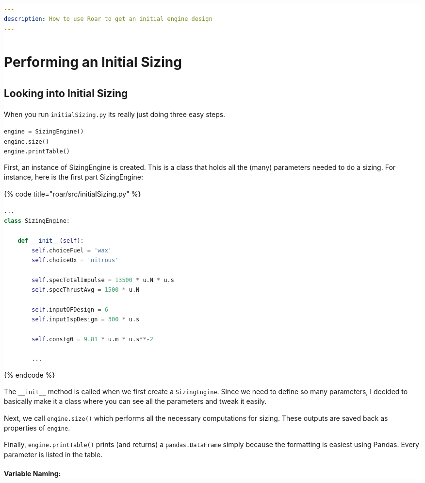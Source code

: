 ```yaml
---
description: How to use Roar to get an initial engine design
---
```


# Performing an Initial Sizing

## Looking into Initial Sizing

When you run `initialSizing.py` its really just doing three easy steps. 

```python
engine = SizingEngine()
engine.size()
engine.printTable()
```

First, an instance of SizingEngine is created. This is a class that holds all the \(many\) parameters needed to do a sizing. For instance, here is the first part SizingEngine:

{% code title="roar/src/initialSizing.py" %}
```python
...
class SizingEngine:

    def __init__(self):
        self.choiceFuel = 'wax'
        self.choiceOx = 'nitrous'

        self.specTotalImpulse = 13500 * u.N * u.s
        self.specThrustAvg = 1500 * u.N

        self.inputOFDesign = 6
        self.inputIspDesign = 300 * u.s

        self.constg0 = 9.81 * u.m * u.s**-2
        
        ...

```
{% endcode %}

The `__init__` method is called when we first create a `SizingEngine`. Since we need to define so many parameters, I decided to basically make it a class where you can see all the parameters and tweak it easily. 

Next, we call `engine.size()` which performs all the necessary computations for sizing. These outputs are saved back as properties of `engine`.

Finally, `engine.printTable()` prints \(and returns\) a `pandas.DataFrame` simply because the formatting is easiest using Pandas. Every parameter is listed in the table. 

#### Variable Naming:
